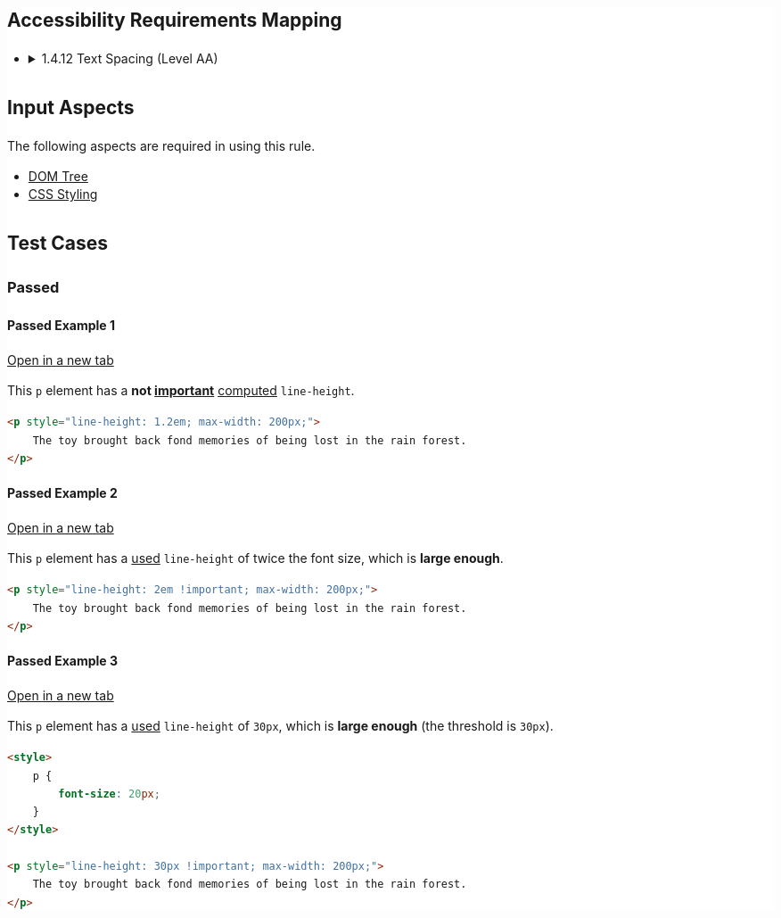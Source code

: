 ## Accessibility Requirements Mapping

<ul class="act-requirements-list">
  <li><details><summary><span>1.4.12 Text Spacing (Level AA)</span></summary></details></li>
</ul>

## Input Aspects

The following aspects are required in using this rule.

- [DOM Tree](https://www.w3.org/TR/act-rules-aspects/#input-aspects-dom)
- [CSS Styling](https://www.w3.org/TR/act-rules-aspects/#input-aspects-css)

## Test Cases

### Passed

#### Passed Example 1

<a class="example-link" title="Passed Example 1" target="_blank" href="https://w3.org/WAI/content-assets/wcag-act-rules/testcases/78fd32/f6c53855436de3898c29ee685d5c1cf02be24c72.html">Open in a new tab</a>

This `p` element has a **not [important][]** [computed][] `line-height`.

```html
<p style="line-height: 1.2em; max-width: 200px;">
	The toy brought back fond memories of being lost in the rain forest.
</p>
```

#### Passed Example 2

<a class="example-link" title="Passed Example 2" target="_blank" href="https://w3.org/WAI/content-assets/wcag-act-rules/testcases/78fd32/a4c9e1fbd1f25787a4906a79d5ab23c975120833.html">Open in a new tab</a>

This `p` element has a [used][] `line-height` of twice the font size, which is **large enough**.

```html
<p style="line-height: 2em !important; max-width: 200px;">
	The toy brought back fond memories of being lost in the rain forest.
</p>
```

#### Passed Example 3

<a class="example-link" title="Passed Example 3" target="_blank" href="https://w3.org/WAI/content-assets/wcag-act-rules/testcases/78fd32/203a13b314695fc2abc6163b3ac7940ab1c4a9ed.html">Open in a new tab</a>

This `p` element has a [used][] `line-height` of `30px`, which is **large enough** (the threshold is `30px`).

```html
<style>
	p {
		font-size: 20px;
	}
</style>

<p style="line-height: 30px !important; max-width: 200px;">
	The toy brought back fond memories of being lost in the rain forest.
</p>
```


[author origin]: https://www.w3.org/TR/css-cascade-4/#cascade-origin-author 'CSS Cascading and Inheritance Level 4 (Working draft) - Cascading Origins - Author Origin'
[cascade sort]: https://www.w3.org/TR/css-cascade-4/#cascade-sort 'CSS Cascading and Inheritance Level 4 (Working draft) - Cascade Sort'
[cascaded]: https://www.w3.org/TR/css-cascade-4/#cascaded 'CSS Cascading and Inheritance Level 4 (Working draft) - Cascaded Values'
[computed]: https://www.w3.org/TR/css-cascade-4/#computed 'CSS Cascading and Inheritance Level 4 (Working draft) - Computed Values'
[declared]: https://www.w3.org/TR/css-cascade-4/#declared 'CSS Cascading and Inheritance Level 4 (Working draft) - Declared Values'
[font-size]: https://www.w3.org/TR/css-fonts-4/#propdef-font-size 'CSS Fonts Module Level 4 (Working draft) - Font size: the font-size property'
[important]: https://www.w3.org/TR/css-cascade-4/#importance 'CSS Cascading and Inheritance Level 4 (Working draft) - Importance'
[inherited]: https://www.w3.org/TR/css-cascade-4/#inheriting 'CSS Cascading and Inheritance Level 4 (Working draft) - Inherited Values'
[line-height]: https://drafts.csswg.org/css2/visudet.html#propdef-line-height 'CSS Visual formatting model details - line-height property'
[normal]: https://www.w3.org/TR/css-cascade-4/#normal 'CSS Cascading and Inheritance Level 4 (Working draft) - Normal declarations'
[sc1412]: https://www.w3.org/TR/WCAG21/#text-spacing 'Success Criterion 1.4.12 Text Spacing'
[specificity]: https://www.w3.org/TR/selectors/#specificity 'CSS Selectors Level 4 (Working draft) - Specificity'
[used]: https://www.w3.org/TR/css-cascade-4/#used 'CSS Cascading and Inheritance Level 4 (Working draft) - Used Values'
[user agent origin]: https://www.w3.org/TR/css-cascade-4/#cascade-origin-ua 'CSS Cascading and Inheritance Level 4 (Working draft) - Cascading Origins - User Agent Origin'
[user origin]: https://www.w3.org/TR/css-cascade-4/#cascade-origin-user 'CSS Cascading and Inheritance Level 4 (Working draft) - Cascading Origins - User Origin'
[visible]: #visible 'Definition of visible'